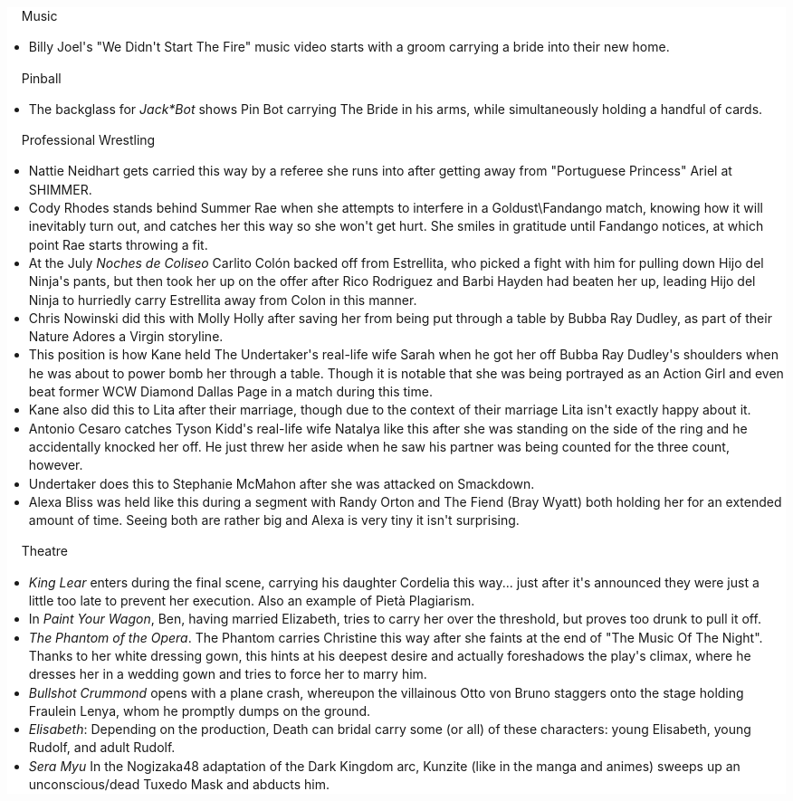     Music 

-   Billy Joel's "We Didn't Start The Fire" music video starts with a groom carrying a bride into their new home.

    Pinball 

-   The backglass for _Jack\*Bot_ shows Pin Bot carrying The Bride in his arms, while simultaneously holding a handful of cards.

    Professional Wrestling 

-   Nattie Neidhart gets carried this way by a referee she runs into after getting away from "Portuguese Princess" Ariel at SHIMMER.
-   Cody Rhodes stands behind Summer Rae when she attempts to interfere in a Goldust\\Fandango match, knowing how it will inevitably turn out, and catches her this way so she won't get hurt. She smiles in gratitude until Fandango notices, at which point Rae starts throwing a fit.
-   At the July _Noches de Coliseo_ Carlito Colón backed off from Estrellita, who picked a fight with him for pulling down Hijo del Ninja's pants, but then took her up on the offer after Rico Rodriguez and Barbi Hayden had beaten her up, leading Hijo del Ninja to hurriedly carry Estrellita away from Colon in this manner.
-   Chris Nowinski did this with Molly Holly after saving her from being put through a table by Bubba Ray Dudley, as part of their Nature Adores a Virgin storyline.
-   This position is how Kane held The Undertaker's real-life wife Sarah when he got her off Bubba Ray Dudley's shoulders when he was about to power bomb her through a table. Though it is notable that she was being portrayed as an Action Girl and even beat former WCW Diamond Dallas Page in a match during this time.
-   Kane also did this to Lita after their marriage, though due to the context of their marriage Lita isn't exactly happy about it.
-   Antonio Cesaro catches Tyson Kidd's real-life wife Natalya like this after she was standing on the side of the ring and he accidentally knocked her off. He just threw her aside when he saw his partner was being counted for the three count, however.
-   Undertaker does this to Stephanie McMahon after she was attacked on Smackdown.
-   Alexa Bliss was held like this during a segment with Randy Orton and The Fiend (Bray Wyatt) both holding her for an extended amount of time. Seeing both are rather big and Alexa is very tiny it isn't surprising.

    Theatre 

-   _King Lear_ enters during the final scene, carrying his daughter Cordelia this way... just after it's announced they were just a little too late to prevent her execution. Also an example of Pietà Plagiarism.
-   In _Paint Your Wagon_, Ben, having married Elizabeth, tries to carry her over the threshold, but proves too drunk to pull it off.
-   _The Phantom of the Opera_. The Phantom carries Christine this way after she faints at the end of "The Music Of The Night". Thanks to her white dressing gown, this hints at his deepest desire and actually foreshadows the play's climax, where he dresses her in a wedding gown and tries to force her to marry him.
-   _Bullshot Crummond_ opens with a plane crash, whereupon the villainous Otto von Bruno staggers onto the stage holding Fraulein Lenya, whom he promptly dumps on the ground.
-   _Elisabeth_: Depending on the production, Death can bridal carry some (or all) of these characters: young Elisabeth, young Rudolf, and adult Rudolf.
-   _Sera Myu_ In the Nogizaka48 adaptation of the Dark Kingdom arc, Kunzite (like in the manga and animes) sweeps up an unconscious/dead Tuxedo Mask and abducts him.
